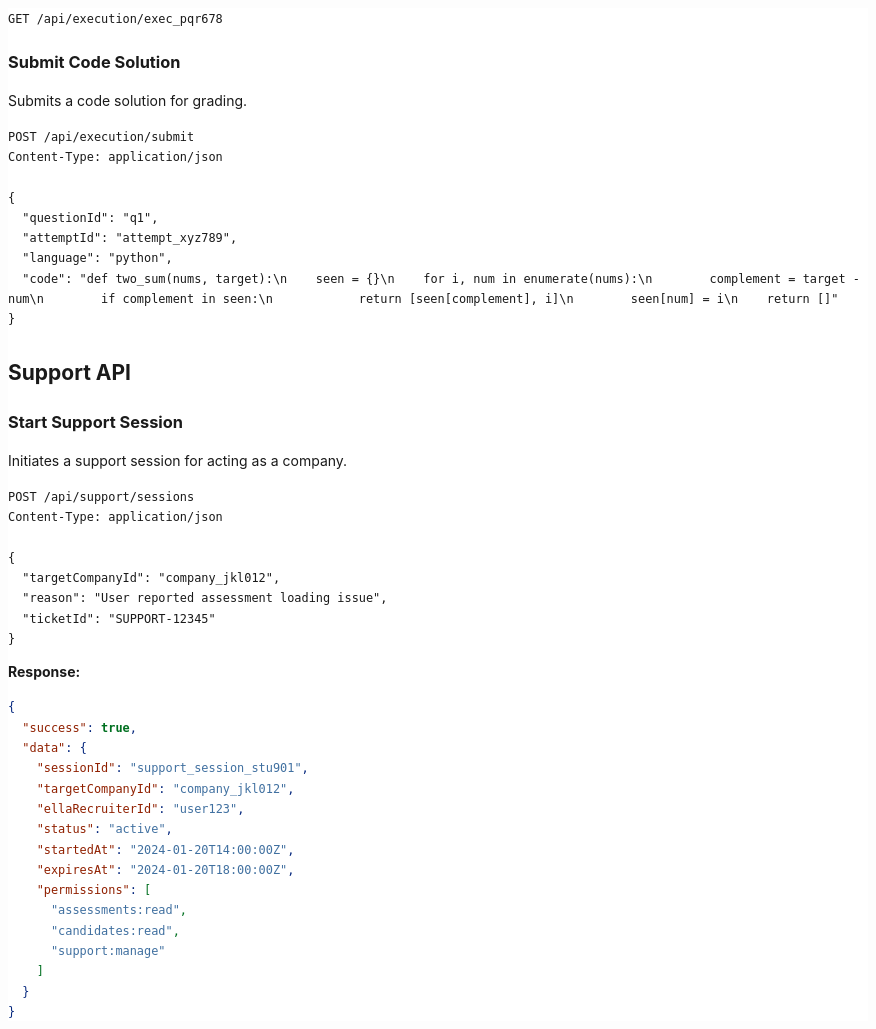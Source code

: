 ```http
GET /api/execution/exec_pqr678
```

### Submit Code Solution

Submits a code solution for grading.

```http
POST /api/execution/submit
Content-Type: application/json

{
  "questionId": "q1",
  "attemptId": "attempt_xyz789",
  "language": "python",
  "code": "def two_sum(nums, target):\n    seen = {}\n    for i, num in enumerate(nums):\n        complement = target - num\n        if complement in seen:\n            return [seen[complement], i]\n        seen[num] = i\n    return []"
}
```

## Support API

### Start Support Session

Initiates a support session for acting as a company.

```http
POST /api/support/sessions
Content-Type: application/json

{
  "targetCompanyId": "company_jkl012",
  "reason": "User reported assessment loading issue",
  "ticketId": "SUPPORT-12345"
}
```

**Response:**
```json
{
  "success": true,
  "data": {
    "sessionId": "support_session_stu901",
    "targetCompanyId": "company_jkl012",
    "ellaRecruiterId": "user123",
    "status": "active",
    "startedAt": "2024-01-20T14:00:00Z",
    "expiresAt": "2024-01-20T18:00:00Z",
    "permissions": [
      "assessments:read",
      "candidates:read",
      "support:manage"
    ]
  }
}
```
